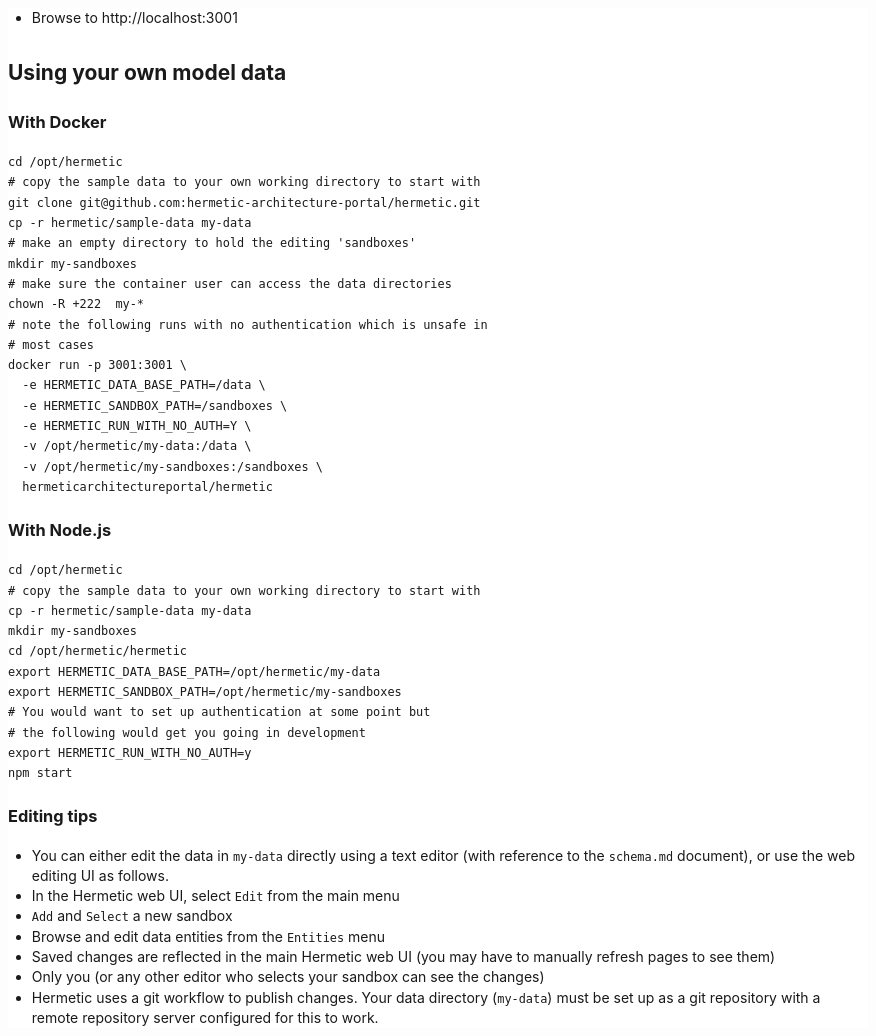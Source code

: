 * Browse to http://localhost:3001

## Using your own model data ##

### With Docker

```shell
cd /opt/hermetic
# copy the sample data to your own working directory to start with
git clone git@github.com:hermetic-architecture-portal/hermetic.git
cp -r hermetic/sample-data my-data
# make an empty directory to hold the editing 'sandboxes'
mkdir my-sandboxes
# make sure the container user can access the data directories
chown -R +222  my-*
# note the following runs with no authentication which is unsafe in 
# most cases
docker run -p 3001:3001 \
  -e HERMETIC_DATA_BASE_PATH=/data \
  -e HERMETIC_SANDBOX_PATH=/sandboxes \
  -e HERMETIC_RUN_WITH_NO_AUTH=Y \
  -v /opt/hermetic/my-data:/data \
  -v /opt/hermetic/my-sandboxes:/sandboxes \
  hermeticarchitectureportal/hermetic
```

### With Node.js

```shell
cd /opt/hermetic
# copy the sample data to your own working directory to start with
cp -r hermetic/sample-data my-data
mkdir my-sandboxes
cd /opt/hermetic/hermetic
export HERMETIC_DATA_BASE_PATH=/opt/hermetic/my-data
export HERMETIC_SANDBOX_PATH=/opt/hermetic/my-sandboxes
# You would want to set up authentication at some point but
# the following would get you going in development
export HERMETIC_RUN_WITH_NO_AUTH=y
npm start
```

### Editing tips

* You can either edit the data in ```my-data``` directly using a text editor (with reference to the ```schema.md``` document), or use the web editing UI as follows.
* In the Hermetic web UI, select ```Edit``` from the main menu
* ```Add``` and ```Select``` a new sandbox
* Browse and edit data entities from the ```Entities``` menu
* Saved changes are reflected in the main Hermetic web UI (you may have to manually refresh pages to see them)
* Only you (or any other editor who selects your sandbox can see the changes)
* Hermetic uses a git workflow to publish changes.  Your data directory (```my-data```) must be set up as a git repository with a remote repository server configured for this to work.
